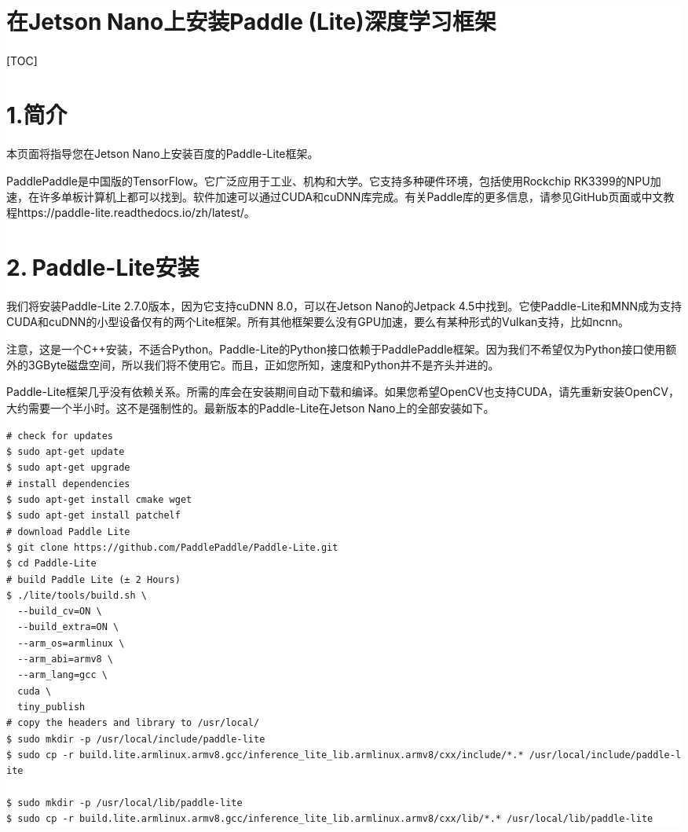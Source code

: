 # 在Jetson Nano上安装Paddle (Lite)深度学习框架

[TOC]

# 1.简介

本页面将指导您在Jetson Nano上安装百度的Paddle-Lite框架。

PaddlePaddle是中国版的TensorFlow。它广泛应用于工业、机构和大学。它支持多种硬件环境，包括使用Rockchip RK3399的NPU加速，在许多单板计算机上都可以找到。软件加速可以通过CUDA和cuDNN库完成。有关Paddle库的更多信息，请参见GitHub页面或中文教程https://paddle-lite.readthedocs.io/zh/latest/。

# 2. Paddle-Lite安装

我们将安装Paddle-Lite 2.7.0版本，因为它支持cuDNN 8.0，可以在Jetson Nano的Jetpack 4.5中找到。它使Paddle-Lite和MNN成为支持CUDA和cuDNN的小型设备仅有的两个Lite框架。所有其他框架要么没有GPU加速，要么有某种形式的Vulkan支持，比如ncnn。

注意，这是一个C++安装，不适合Python。Paddle-Lite的Python接口依赖于PaddlePaddle框架。因为我们不希望仅为Python接口使用额外的3GByte磁盘空间，所以我们将不使用它。而且，正如您所知，速度和Python并不是齐头并进的。

Paddle-Lite框架几乎没有依赖关系。所需的库会在安装期间自动下载和编译。如果您希望OpenCV也支持CUDA，请先重新安装OpenCV，大约需要一个半小时。这不是强制性的。最新版本的Paddle-Lite在Jetson Nano上的全部安装如下。

```shell
# check for updates
$ sudo apt-get update
$ sudo apt-get upgrade
# install dependencies
$ sudo apt-get install cmake wget
$ sudo apt-get install patchelf
# download Paddle Lite
$ git clone https://github.com/PaddlePaddle/Paddle-Lite.git
$ cd Paddle-Lite
# build Paddle Lite (± 2 Hours)
$ ./lite/tools/build.sh \
  --build_cv=ON \
  --build_extra=ON \
  --arm_os=armlinux \
  --arm_abi=armv8 \
  --arm_lang=gcc \
  cuda \
  tiny_publish
# copy the headers and library to /usr/local/
$ sudo mkdir -p /usr/local/include/paddle-lite
$ sudo cp -r build.lite.armlinux.armv8.gcc/inference_lite_lib.armlinux.armv8/cxx/include/*.* /usr/local/include/paddle-lite

$ sudo mkdir -p /usr/local/lib/paddle-lite
$ sudo cp -r build.lite.armlinux.armv8.gcc/inference_lite_lib.armlinux.armv8/cxx/lib/*.* /usr/local/lib/paddle-lite
```
